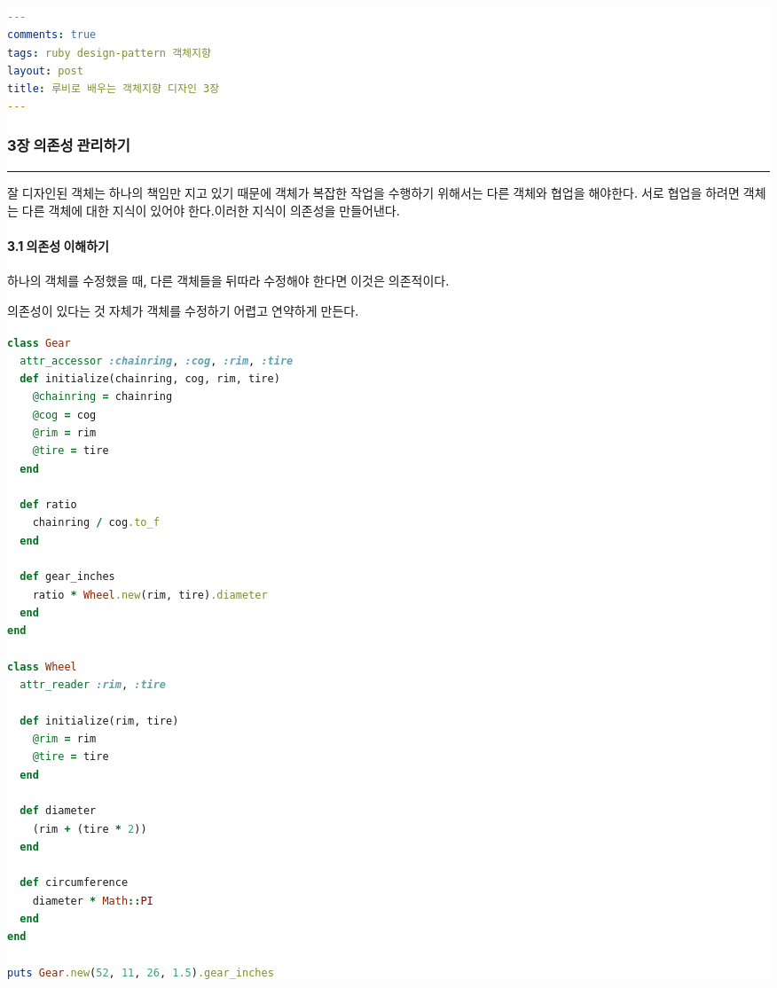 ```yaml
---
comments: true
tags: ruby design-pattern 객체지향
layout: post
title: 루비로 배우는 객체지향 디자인 3장
---
```


### 3장 의존성 관리하기

------

잘 디자인된 객체는 하나의 책임만 지고 있기 때문에 객체가 복잡한 작업을 수행하기 위해서는 다른 객체와 협업을 해야한다. 서로 협업을 하려면 객체는 다른 객체에 대한 지식이 있어야 한다.이러한 지식이 의존성을 만들어낸다.



#### 3.1 의존성 이해하기

하나의 객체를 수정했을 때, 다른 객체들을 뒤따라 수정해야 한다면 이것은 의존적이다.

의존성이 있다는 것 자체가 객체를 수정하기 어렵고 연약하게 만든다.

~~~ruby
class Gear
  attr_accessor :chainring, :cog, :rim, :tire
  def initialize(chainring, cog, rim, tire)
    @chainring = chainring
    @cog = cog
    @rim = rim
    @tire = tire
  end

  def ratio
    chainring / cog.to_f
  end

  def gear_inches
    ratio * Wheel.new(rim, tire).diameter
  end
end

class Wheel
  attr_reader :rim, :tire

  def initialize(rim, tire)
    @rim = rim
    @tire = tire
  end

  def diameter
    (rim + (tire * 2))
  end

  def circumference
    diameter * Math::PI
  end
end

puts Gear.new(52, 11, 26, 1.5).gear_inches
~~~
